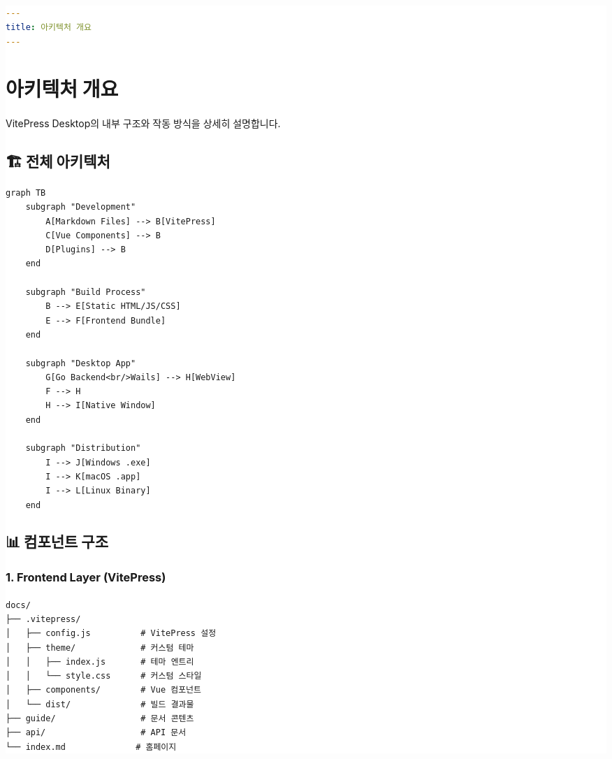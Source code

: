 ```yaml
---
title: 아키텍처 개요
---
```


# 아키텍처 개요

VitePress Desktop의 내부 구조와 작동 방식을 상세히 설명합니다.

## 🏗️ 전체 아키텍처

```mermaid
graph TB
    subgraph "Development"
        A[Markdown Files] --> B[VitePress]
        C[Vue Components] --> B
        D[Plugins] --> B
    end
    
    subgraph "Build Process"
        B --> E[Static HTML/JS/CSS]
        E --> F[Frontend Bundle]
    end
    
    subgraph "Desktop App"
        G[Go Backend<br/>Wails] --> H[WebView]
        F --> H
        H --> I[Native Window]
    end
    
    subgraph "Distribution"
        I --> J[Windows .exe]
        I --> K[macOS .app]
        I --> L[Linux Binary]
    end
```

## 📊 컴포넌트 구조

### 1. Frontend Layer (VitePress)

```
docs/
├── .vitepress/
│   ├── config.js          # VitePress 설정
│   ├── theme/             # 커스텀 테마
│   │   ├── index.js       # 테마 엔트리
│   │   └── style.css      # 커스텀 스타일
│   ├── components/        # Vue 컴포넌트
│   └── dist/              # 빌드 결과물
├── guide/                 # 문서 콘텐츠
├── api/                   # API 문서
└── index.md              # 홈페이지
```
